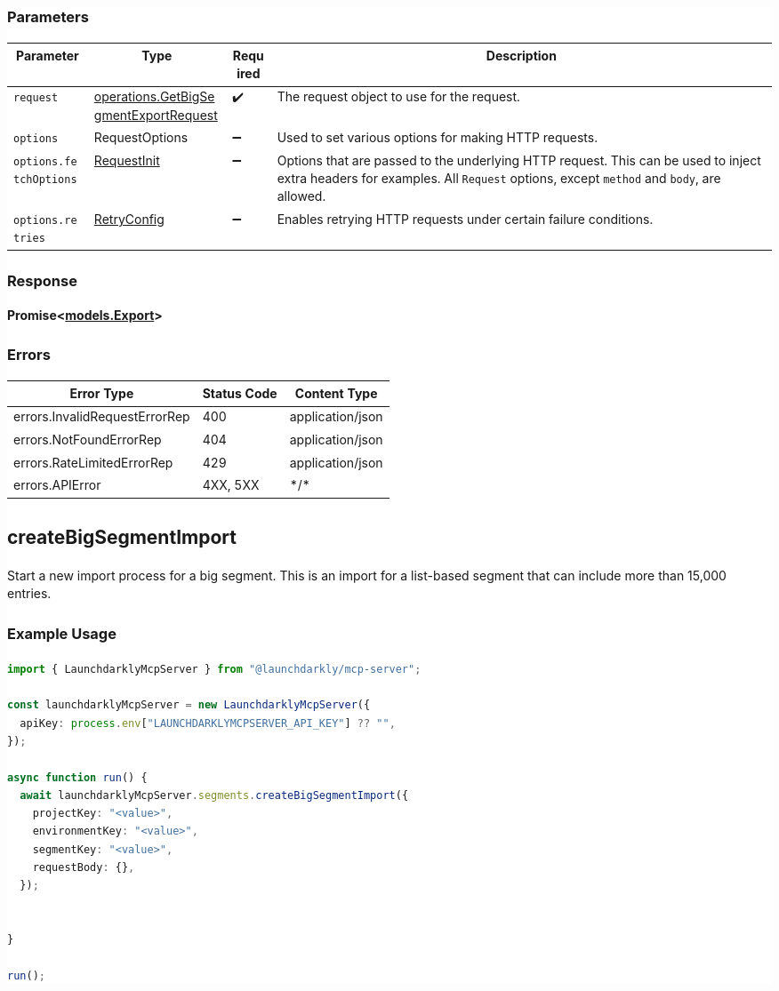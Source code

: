 ### Parameters

| Parameter                                                                                                                                                                      | Type                                                                                                                                                                           | Required                                                                                                                                                                       | Description                                                                                                                                                                    |
| ------------------------------------------------------------------------------------------------------------------------------------------------------------------------------ | ------------------------------------------------------------------------------------------------------------------------------------------------------------------------------ | ------------------------------------------------------------------------------------------------------------------------------------------------------------------------------ | ------------------------------------------------------------------------------------------------------------------------------------------------------------------------------ |
| `request`                                                                                                                                                                      | [operations.GetBigSegmentExportRequest](../../models/operations/getbigsegmentexportrequest.md)                                                                                 | :heavy_check_mark:                                                                                                                                                             | The request object to use for the request.                                                                                                                                     |
| `options`                                                                                                                                                                      | RequestOptions                                                                                                                                                                 | :heavy_minus_sign:                                                                                                                                                             | Used to set various options for making HTTP requests.                                                                                                                          |
| `options.fetchOptions`                                                                                                                                                         | [RequestInit](https://developer.mozilla.org/en-US/docs/Web/API/Request/Request#options)                                                                                        | :heavy_minus_sign:                                                                                                                                                             | Options that are passed to the underlying HTTP request. This can be used to inject extra headers for examples. All `Request` options, except `method` and `body`, are allowed. |
| `options.retries`                                                                                                                                                              | [RetryConfig](../../lib/utils/retryconfig.md)                                                                                                                                  | :heavy_minus_sign:                                                                                                                                                             | Enables retrying HTTP requests under certain failure conditions.                                                                                                               |

### Response

**Promise\<[models.Export](../../models/export.md)\>**

### Errors

| Error Type                    | Status Code                   | Content Type                  |
| ----------------------------- | ----------------------------- | ----------------------------- |
| errors.InvalidRequestErrorRep | 400                           | application/json              |
| errors.NotFoundErrorRep       | 404                           | application/json              |
| errors.RateLimitedErrorRep    | 429                           | application/json              |
| errors.APIError               | 4XX, 5XX                      | \*/\*                         |

## createBigSegmentImport

Start a new import process for a big segment. This is an import for a list-based segment that can include more than 15,000 entries.

### Example Usage

```typescript
import { LaunchdarklyMcpServer } from "@launchdarkly/mcp-server";

const launchdarklyMcpServer = new LaunchdarklyMcpServer({
  apiKey: process.env["LAUNCHDARKLYMCPSERVER_API_KEY"] ?? "",
});

async function run() {
  await launchdarklyMcpServer.segments.createBigSegmentImport({
    projectKey: "<value>",
    environmentKey: "<value>",
    segmentKey: "<value>",
    requestBody: {},
  });


}

run();
```
